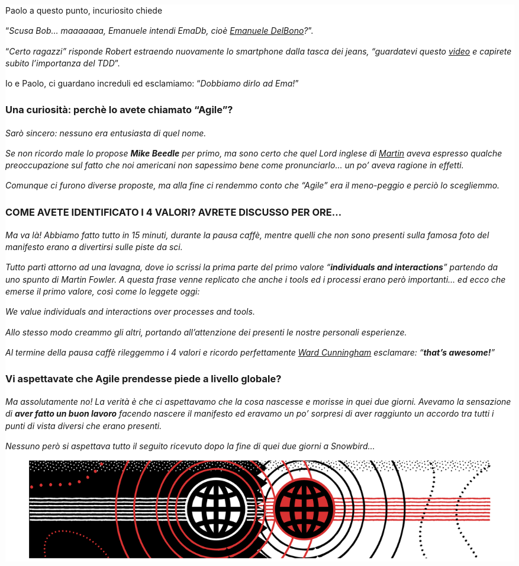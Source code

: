 Paolo a questo punto, incuriosito chiede 

“_Scusa Bob… maaaaaaa, Emanuele intendi EmaDb, cioè <a href="https://blog.codiceplastico.com/authors/emanuele-delbono">Emanuele DelBono</a>?_”. 

“_Certo ragazzi” risponde Robert estraendo nuovamente lo smartphone dalla tasca dei jeans, “guardatevi questo [video](https://blog.codiceplastico.com/test-driven-development-live-session) e capirete subito l’importanza del TDD_”. 

Io e Paolo, ci guardano increduli ed esclamiamo: “_Dobbiamo dirlo ad Ema!_”


### Una curiosità: perchè lo avete chiamato “Agile”?

_Sarò sincero: nessuno era entusiasta di quel nome._

_Se non ricordo male lo propose **Mike Beedle** per primo, ma sono certo che quel Lord inglese di [Martin](https://en.wikipedia.org/wiki/Martin_Fowler_(software_engineer)) aveva espresso qualche preoccupazione sul fatto che noi americani non sapessimo bene come pronunciarlo… un po’ aveva ragione in effetti._

_Comunque ci furono diverse proposte, ma alla fine ci rendemmo conto che “Agile” era il meno-peggio e perciò lo scegliemmo._

### COME AVETE IDENTIFICATO I 4 VALORI? AVRETE DISCUSSO PER ORE…

_Ma va là! Abbiamo fatto tutto in 15 minuti, durante la pausa caffè, mentre quelli che non sono presenti sulla famosa foto del manifesto erano a divertirsi sulle piste da sci._

_Tutto partì attorno ad una lavagna, dove io scrissi la prima parte del primo valore “**individuals and interactions**” partendo da uno spunto di Martin Fowler. A questa frase venne replicato che anche i tools ed i processi erano però importanti… ed ecco che emerse il primo valore, così come lo leggete oggi:_

<cite>We value individuals and interactions over processes and tools.</cite>

_Allo stesso modo creammo gli altri, portando all’attenzione dei presenti le nostre personali esperienze._

_Al termine della pausa caffè rileggemmo i 4 valori e ricordo perfettamente [Ward Cunningham](https://en.wikipedia.org/wiki/Ward_Cunningham) esclamare: “**that’s awesome!**”_


### Vi aspettavate che Agile prendesse piede a livello globale?

_Ma assolutamente no! La verità è che ci aspettavamo che la cosa nascesse e morisse in quei due giorni. Avevamo la sensazione di **aver fatto un buon lavoro** facendo nascere il manifesto ed eravamo un po’ sorpresi di aver raggiunto un accordo tra tutti i punti di vista diversi che erano presenti._

_Nessuno però si aspettava tutto il seguito ricevuto dopo la fine di quei due giorni a Snowbird…_

<figure style="text-align:center"><img src="/assets/images/post-content/storia-manifesto-agile/agile-story_parallel-earth.png" alt="futurespettiva" /></figure>
